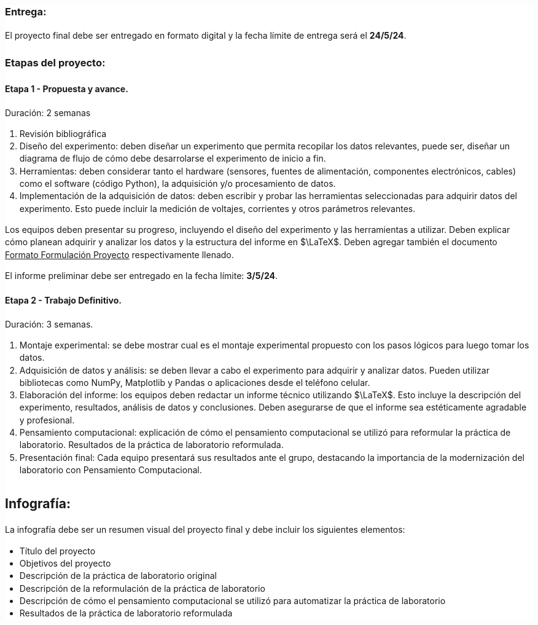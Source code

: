 ### Entrega:
El proyecto final debe ser entregado en formato digital y la fecha límite de entrega será el **24/5/24**.

### Etapas del proyecto:

####  Etapa 1 - Propuesta y avance.
Duración: 2 semanas

1. Revisión bibliográfica
2. Diseño del experimento: deben diseñar un experimento que permita recopilar los datos relevantes, puede ser, diseñar un diagrama de flujo de cómo debe desarrolarse el experimento de inicio a fin.
3. Herramientas: deben considerar tanto el hardware (sensores, fuentes de alimentación, componentes electrónicos, cables) como el software (código Python), la adquisición y/o procesamiento de datos.
4. Implementación de la adquisición de datos: deben escribir y probar las herramientas seleccionadas para adquirir datos del experimento. Esto puede incluir la medición de voltajes, corrientes y otros parámetros relevantes.

Los equipos deben presentar su progreso, incluyendo el diseño del experimento y las herramientas a utilizar. Deben explicar cómo planean adquirir y  analizar los datos y la estructura del informe en $\LaTeX$. Deben agregar también el documento [Formato Formulación Proyecto](https://docs.google.com/document/d/1G6OQlBPTgFA4_zgUAfb8EarNI16tC0mf/edit) respectivamente llenado.

El informe preliminar debe ser entregado en la fecha límite: **3/5/24**.

#### Etapa 2 - Trabajo Definitivo.
Duración: 3 semanas. 

1. Montaje experimental: se debe mostrar cual es el montaje experimental propuesto con los pasos lógicos para luego tomar los datos.
2. Adquisición de datos y análisis: se deben llevar a cabo el experimento para adquirir y analizar datos. Pueden utilizar bibliotecas como NumPy, Matplotlib y Pandas o aplicaciones desde el teléfono celular. 
3. Elaboración del informe: los equipos deben redactar un informe técnico utilizando $\LaTeX$. Esto incluye la descripción del experimento, resultados, análisis de datos y conclusiones. Deben asegurarse de que el informe sea estéticamente agradable y profesional.
4. Pensamiento computacional: explicación de cómo el pensamiento computacional se utilizó para reformular la práctica de laboratorio. Resultados de la práctica de laboratorio reformulada.
5. Presentación final: Cada equipo presentará sus resultados ante el grupo, destacando la importancia de la modernización del laboratorio con Pensamiento Computacional.


## Infografía:

La infografía debe ser un resumen visual del proyecto final y debe incluir los siguientes elementos:

- Título del proyecto
- Objetivos del proyecto
- Descripción de la práctica de laboratorio original
- Descripción de la reformulación de la práctica de laboratorio
- Descripción de cómo el pensamiento computacional se utilizó para automatizar la práctica de laboratorio
- Resultados de la práctica de laboratorio reformulada
